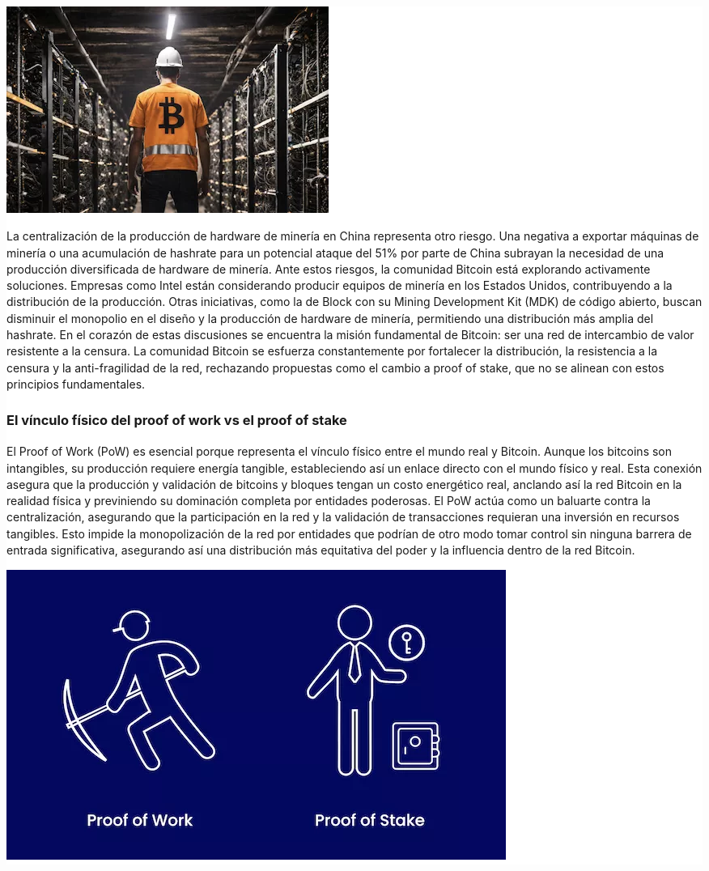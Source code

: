 ![image](assets/en/10.webp)

La centralización de la producción de hardware de minería en China representa otro riesgo. Una negativa a exportar máquinas de minería o una acumulación de hashrate para un potencial ataque del 51% por parte de China subrayan la necesidad de una producción diversificada de hardware de minería. Ante estos riesgos, la comunidad Bitcoin está explorando activamente soluciones. Empresas como Intel están considerando producir equipos de minería en los Estados Unidos, contribuyendo a la distribución de la producción. Otras iniciativas, como la de Block con su Mining Development Kit (MDK) de código abierto, buscan disminuir el monopolio en el diseño y la producción de hardware de minería, permitiendo una distribución más amplia del hashrate. En el corazón de estas discusiones se encuentra la misión fundamental de Bitcoin: ser una red de intercambio de valor resistente a la censura. La comunidad Bitcoin se esfuerza constantemente por fortalecer la distribución, la resistencia a la censura y la anti-fragilidad de la red, rechazando propuestas como el cambio a proof of stake, que no se alinean con estos principios fundamentales.

### El vínculo físico del proof of work vs el proof of stake

El Proof of Work (PoW) es esencial porque representa el vínculo físico entre el mundo real y Bitcoin. Aunque los bitcoins son intangibles, su producción requiere energía tangible, estableciendo así un enlace directo con el mundo físico y real. Esta conexión asegura que la producción y validación de bitcoins y bloques tengan un costo energético real, anclando así la red Bitcoin en la realidad física y previniendo su dominación completa por entidades poderosas. El PoW actúa como un baluarte contra la centralización, asegurando que la participación en la red y la validación de transacciones requieran una inversión en recursos tangibles. Esto impide la monopolización de la red por entidades que podrían de otro modo tomar control sin ninguna barrera de entrada significativa, asegurando así una distribución más equitativa del poder y la influencia dentro de la red Bitcoin.

![image](assets/en/11.webp)

